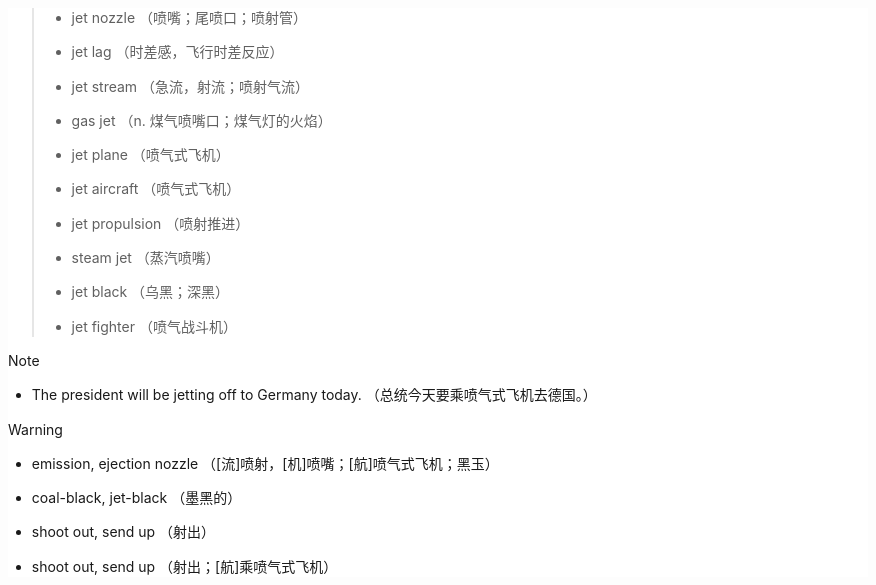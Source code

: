 >
> - jet nozzle （喷嘴；尾喷口；喷射管）
>
> - jet lag （时差感，飞行时差反应）
>
> - jet stream （急流，射流；喷射气流）
>
> - gas jet （n. 煤气喷嘴口；煤气灯的火焰）
>
> - jet plane （喷气式飞机）
>
> - jet aircraft （喷气式飞机）
>
> - jet propulsion （喷射推进）
>
> - steam jet （蒸汽喷嘴）
>
> - jet black （乌黑；深黑）
>
> - jet fighter （喷气战斗机）
>

> [!NOTE]
>
> - The president will be jetting off to Germany today. （总统今天要乘喷气式飞机去德国。）
>

> [!WARNING]
>
> - emission, ejection nozzle （[流]喷射，[机]喷嘴；[航]喷气式飞机；黑玉）
>
> - coal-black, jet-black （墨黑的）
>
> - shoot out, send up （射出）
>
> - shoot out, send up （射出；[航]乘喷气式飞机）
>

